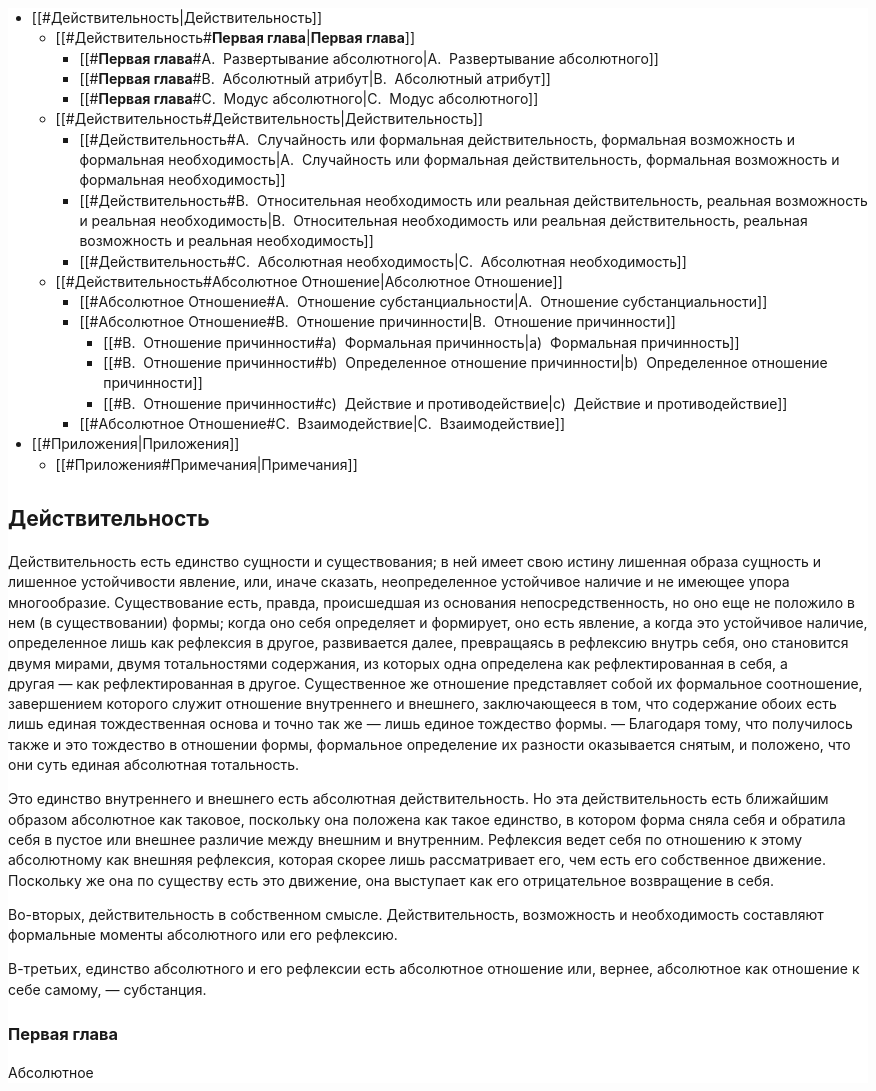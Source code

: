 - [[#Действительность|Действительность]]
	- [[#Действительность#**Первая глава**|**Первая глава**]]
		- [[#**Первая глава**#А.  Развертывание абсолютного|А.  Развертывание абсолютного]]
		- [[#**Первая глава**#В.  Абсолютный атрибут|В.  Абсолютный атрибут]]
		- [[#**Первая глава**#С.  Модус абсолютного|С.  Модус абсолютного]]
	- [[#Действительность#Действительность|Действительность]]
		- [[#Действительность#А.  Случайность или формальная действительность, формальная возможность и формальная необходимость|А.  Случайность или формальная действительность, формальная возможность и формальная необходимость]]
		- [[#Действительность#В.  Относительная необходимость или реальная действительность, реальная возможность и реальная необходимость|В.  Относительная необходимость или реальная действительность, реальная возможность и реальная необходимость]]
		- [[#Действительность#С.  Абсолютная необходимость|С.  Абсолютная необходимость]]
	- [[#Действительность#Абсолютное Отношение|Абсолютное Отношение]]
		- [[#Абсолютное Отношение#А.  Отношение субстанциальности|А.  Отношение субстанциальности]]
		- [[#Абсолютное Отношение#В.  Отношение причинности|В.  Отношение причинности]]
			- [[#В.  Отношение причинности#а)  Формальная причинность|а)  Формальная причинность]]
			- [[#В.  Отношение причинности#b)  Определенное отношение причинности|b)  Определенное отношение причинности]]
			- [[#В.  Отношение причинности#с)  Действие и противодействие|с)  Действие и противодействие]]
		- [[#Абсолютное Отношение#С.  Взаимодействие|С.  Взаимодействие]]
- [[#Приложения|Приложения]]
	- [[#Приложения#Примечания|Примечания]]

## Действительность

Действительность есть единство сущности и существования; в ней имеет свою истину лишенная образа сущность и лишенное устойчивости явление, или, иначе сказать, неопределенное устойчивое наличие и не имеющее упора многообразие. Существование есть, правда, происшедшая из основания непосредственность, но оно еще не положило в нем (в существовании) формы; когда оно себя определяет и формирует, оно есть явление, а когда это устойчивое наличие, определенное лишь как рефлексия в другое, развивается далее, превращаясь в рефлексию внутрь себя, оно становится двумя мирами, двумя тотальностями содержания, из которых одна определена как рефлектированная в себя, а другая — как рефлектированная в другое. Существенное же отношение представляет собой их формальное соотношение, завершением которого служит отношение внутреннего и внешнего, заключающееся в том, что содержание обоих есть лишь единая тождественная основа и точно так же — лишь единое тождество формы. — Благодаря тому, что получилось  также и это тождество в отношении формы, формальное определение их разности оказывается снятым, и положено, что они суть единая абсолютная тотальность.

Это единство внутреннего и внешнего есть абсолютная действительность. Но эта действительность есть ближайшим образом абсолютное как таковое, поскольку она положена как такое единство, в котором форма сняла себя и обратила себя в пустое или внешнее различие между внешним и внутренним. Рефлексия ведет себя по отношению к этому абсолютному как внешняя рефлексия, которая скорее лишь рассматривает его, чем есть его собственное движение. Поскольку же она по существу есть это движение, она выступает как его отрицательное возвращение в себя.

Во-вторых, действительность в собственном смысле. Действительность, возможность и необходимость составляют формальные моменты абсолютного или его рефлексию.

В-третьих, единство абсолютного и его рефлексии есть абсолютное отношение или, вернее, абсолютное как отношение к себе самому, — субстанция.

### **Первая глава**  
Абсолютное
